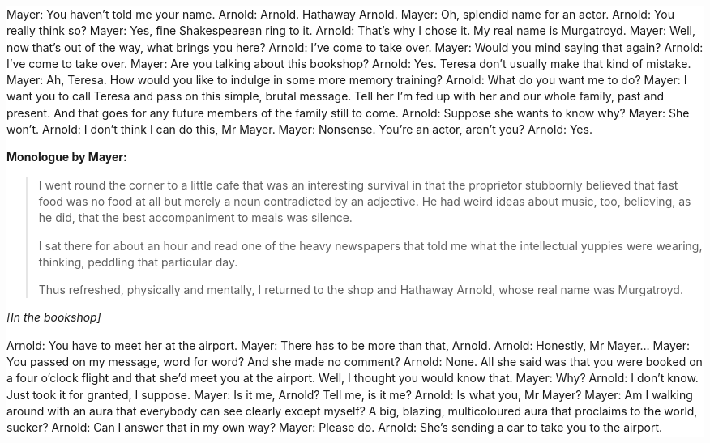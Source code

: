 Mayer: You haven’t told me your name.
Arnold: Arnold. Hathaway Arnold.
Mayer: Oh, splendid name for an actor.
Arnold: You really think so?
Mayer: Yes, fine Shakespearean ring to it.
Arnold: That’s why I chose it. My real name is Murgatroyd.
Mayer: Well, now that’s out of the way, what brings you here?
Arnold: I’ve come to take over.
Mayer: Would you mind saying that again?
Arnold: I’ve come to take over.
Mayer: Are you talking about this bookshop?
Arnold: Yes. Teresa don’t usually make that kind of mistake.
Mayer: Ah, Teresa. How would you like to indulge in some more memory training?
Arnold: What do you want me to do?
Mayer: I want you to call Teresa and pass on this simple, brutal message. Tell her I’m fed up with her and our whole family, past and present. And that goes for any future members of the family still to come.
Arnold: Suppose she wants to know why?
Mayer: She won’t.
Arnold: I don’t think I can do this, Mr Mayer.
Mayer: Nonsense. You’re an actor, aren’t you?
Arnold: Yes.

**Monologue by Mayer:**

> I went round the corner to a little cafe that was an interesting survival in that the proprietor stubbornly believed that fast food was no food at all but merely a noun contradicted by an adjective. He had weird ideas about music, too, believing, as he did, that the best accompaniment to meals was silence.
> 
> 
> I sat there for about an hour and read one of the heavy newspapers that told me what the intellectual yuppies were wearing, thinking, peddling that particular day.
> 
> Thus refreshed, physically and mentally, I returned to the shop and Hathaway Arnold, whose real name was Murgatroyd.
> 

*[In the bookshop]*

Arnold: You have to meet her at the airport.
Mayer: There has to be more than that, Arnold.
Arnold: Honestly, Mr Mayer…
Mayer: You passed on my message, word for word? And she made no comment?
Arnold: None. All she said was that you were booked on a four o’clock flight and that she’d meet you at the airport. Well, I thought you would know that.
Mayer: Why?
Arnold: I don’t know. Just took it for granted, I suppose.
Mayer: Is it me, Arnold? Tell me, is it me?
Arnold: Is what you, Mr Mayer?
Mayer: Am I walking around with an aura that everybody can see clearly except myself? A big, blazing, multicoloured aura that proclaims to the world, sucker?
Arnold: Can I answer that in my own way?
Mayer: Please do.
Arnold: She’s sending a car to take you to the airport.
